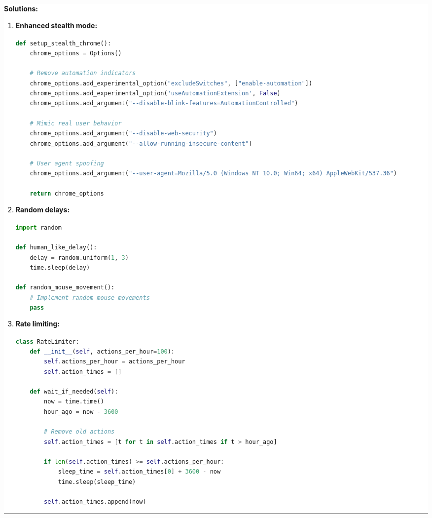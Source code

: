 **Solutions:**

1. **Enhanced stealth mode:**
   ```python
   def setup_stealth_chrome():
       chrome_options = Options()
       
       # Remove automation indicators
       chrome_options.add_experimental_option("excludeSwitches", ["enable-automation"])
       chrome_options.add_experimental_option('useAutomationExtension', False)
       chrome_options.add_argument("--disable-blink-features=AutomationControlled")
       
       # Mimic real user behavior
       chrome_options.add_argument("--disable-web-security")
       chrome_options.add_argument("--allow-running-insecure-content")
       
       # User agent spoofing
       chrome_options.add_argument("--user-agent=Mozilla/5.0 (Windows NT 10.0; Win64; x64) AppleWebKit/537.36")
       
       return chrome_options
   ```

2. **Random delays:**
   ```python
   import random
   
   def human_like_delay():
       delay = random.uniform(1, 3)
       time.sleep(delay)
   
   def random_mouse_movement():
       # Implement random mouse movements
       pass
   ```

3. **Rate limiting:**
   ```python
   class RateLimiter:
       def __init__(self, actions_per_hour=100):
           self.actions_per_hour = actions_per_hour
           self.action_times = []
       
       def wait_if_needed(self):
           now = time.time()
           hour_ago = now - 3600
           
           # Remove old actions
           self.action_times = [t for t in self.action_times if t > hour_ago]
           
           if len(self.action_times) >= self.actions_per_hour:
               sleep_time = self.action_times[0] + 3600 - now
               time.sleep(sleep_time)
           
           self.action_times.append(now)
   ```

---